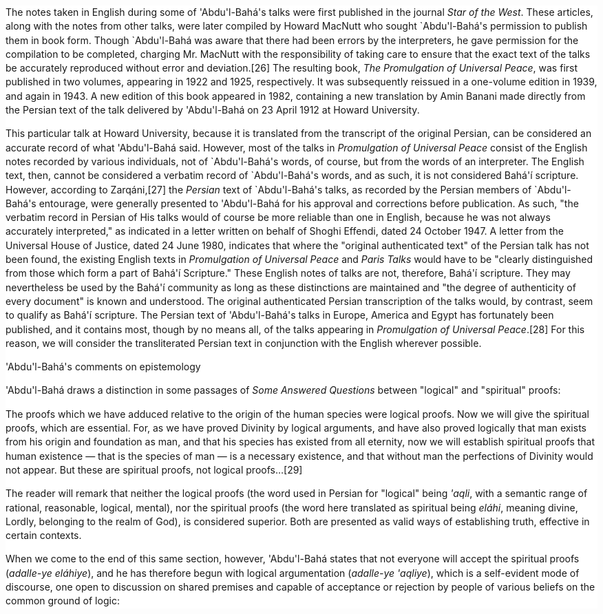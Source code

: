 The notes taken in English during some of 'Abdu'l-Bahá's talks were first published in the journal _Star of the West_. These articles, along with the notes from other talks, were later compiled by Howard MacNutt who sought \`Abdu'l-Bahá's permission to publish them in book form. Though \`Abdu'l-Bahá was aware that there had been errors by the interpreters, he gave permission for the compilation to be completed, charging Mr. MacNutt with the responsibility of taking care to ensure that the exact text of the talks be accurately reproduced without error and deviation.\[26\] The resulting book, _The Promulgation of Universal Peace_, was first published in two volumes, appearing in 1922 and 1925, respectively. It was subsequently reissued in a one-volume edition in 1939, and again in 1943. A new edition of this book appeared in 1982, containing a new translation by Amin Banani made directly from the Persian text of the talk delivered by 'Abdu'l-Bahá on 23 April 1912 at Howard University.

This particular talk at Howard University, because it is translated from the transcript of the original Persian, can be considered an accurate record of what 'Abdu'l-Bahá said. However, most of the talks in _Promulgation of Universal Peace_ consist of the English notes recorded by various individuals, not of \`Abdu'l-Bahá's words, of course, but from the words of an interpreter. The English text, then, cannot be considered a verbatim record of \`Abdu'l-Bahá's words, and as such, it is not considered Bahá'í scripture. However, according to Zarqáni,\[27\] the _Persian_ text of \`Abdu'l-Bahá's talks, as recorded by the Persian members of \`Abdu'l-Bahá's entourage, were generally presented to 'Abdu'l-Bahá for his approval and corrections before publication. As such, "the verbatim record in Persian of His talks would of course be more reliable than one in English, because he was not always accurately interpreted," as indicated in a letter written on behalf of Shoghi Effendi, dated 24 October 1947. A letter from the Universal House of Justice, dated 24 June 1980, indicates that where the "original authenticated text" of the Persian talk has not been found, the existing English texts in _Promulgation of Universal Peace_ and _Paris Talks_ would have to be "clearly distinguished from those which form a part of Bahá'í Scripture." These English notes of talks are not, therefore, Bahá'í scripture. They may nevertheless be used by the Bahá'í community as long as these distinctions are maintained and "the degree of authenticity of every document" is known and understood. The original authenticated Persian transcription of the talks would, by contrast, seem to qualify as Bahá'í scripture. The Persian text of 'Abdu'l-Bahá's talks in Europe, America and Egypt has fortunately been published, and it contains most, though by no means all, of the talks appearing in _Promulgation of Universal Peace_.\[28\] For this reason, we will consider the transliterated Persian text in conjunction with the English wherever possible.

'Abdu'l-Bahá's comments on epistemology

'Abdu'l-Bahá draws a distinction in some passages of _Some Answered Questions_ between "logical" and "spiritual" proofs:

The proofs which we have adduced relative to the origin of the human species were logical proofs. Now we will give the spiritual proofs, which are essential. For, as we have proved Divinity by logical arguments, and have also proved logically that man exists from his origin and foundation as man, and that his species has existed from all eternity, now we will establish spiritual proofs that human existence — that is the species of man — is a necessary existence, and that without man the perfections of Divinity would not appear. But these are spiritual proofs, not logical proofs...\[29\]

The reader will remark that neither the logical proofs (the word used in Persian for "logical" being _'aqli_, with a semantic range of rational, reasonable, logical, mental), nor the spiritual proofs (the word here translated as spiritual being _eláhi_, meaning divine, Lordly, belonging to the realm of God), is considered superior. Both are presented as valid ways of establishing truth, effective in certain contexts.

When we come to the end of this same section, however, 'Abdu'l-Bahá states that not everyone will accept the spiritual proofs (_adalle-ye eláhiye_), and he has therefore begun with logical argumentation (_adalle-ye 'aqliye_), which is a self-evident mode of discourse, one open to discussion on shared premises and capable of acceptance or rejection by people of various beliefs on the common ground of logic:
